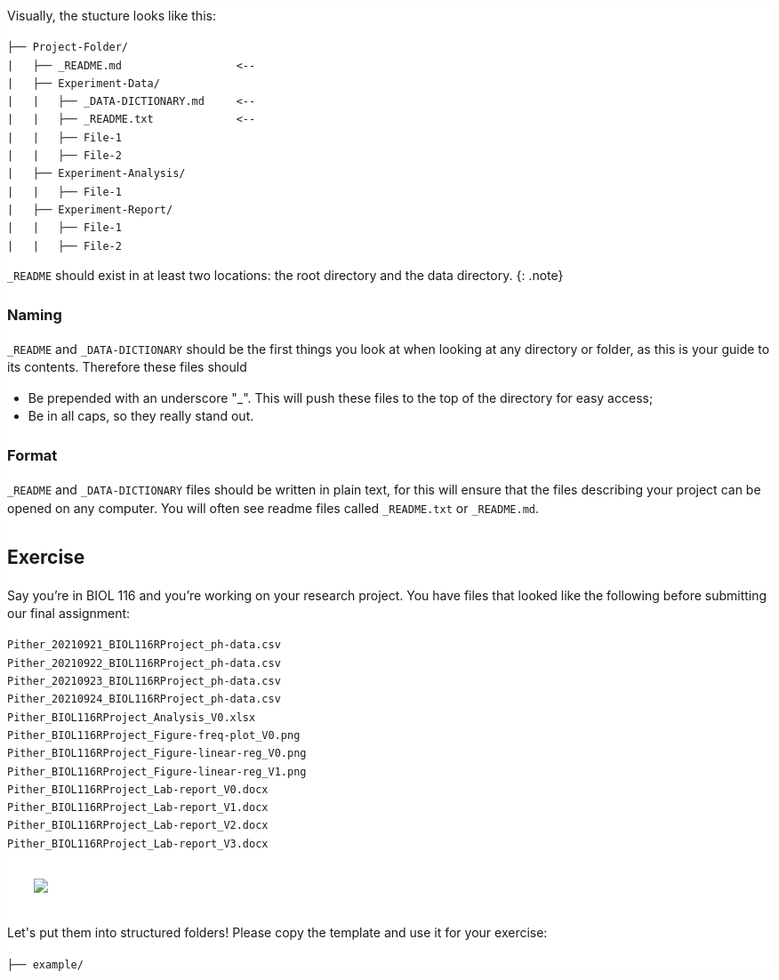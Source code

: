 Visually, the stucture looks like this:

```
├── Project-Folder/
|   ├── _README.md                  <--
|   ├── Experiment-Data/
|   |   ├── _DATA-DICTIONARY.md     <--
|   |   ├── _README.txt             <--
|   |   ├── File-1
|   |   ├── File-2
|   ├── Experiment-Analysis/
|   |   ├── File-1
|   ├── Experiment-Report/
|   |   ├── File-1
|   |   ├── File-2
```

```_README``` should exist in at least two locations: the root directory and the data directory.
{: .note}




### Naming
```_README``` and ```_DATA-DICTIONARY``` should be the first things you look at when looking at any directory or folder, as this is your guide to its contents. Therefore these files should
- Be prepended with an underscore "_". This will push these files to the top of the directory for easy access;
- Be in all caps, so they really stand out.


### Format
```_README``` and ```_DATA-DICTIONARY``` files should be written in plain text, for this will ensure that the files describing your project can be opened on any computer. You will often see readme files called ```_README.txt``` or ```_README.md```.

<p style="margin-bottom: 30px"></p>

## Exercise


Say you’re in BIOL 116 and you’re working on your research project. You have files that looked like the following before submitting our final assignment:

```
Pither_20210921_BIOL116RProject_ph-data.csv
Pither_20210922_BIOL116RProject_ph-data.csv
Pither_20210923_BIOL116RProject_ph-data.csv
Pither_20210924_BIOL116RProject_ph-data.csv
Pither_BIOL116RProject_Analysis_V0.xlsx
Pither_BIOL116RProject_Figure-freq-plot_V0.png
Pither_BIOL116RProject_Figure-linear-reg_V0.png
Pither_BIOL116RProject_Figure-linear-reg_V1.png
Pither_BIOL116RProject_Lab-report_V0.docx
Pither_BIOL116RProject_Lab-report_V1.docx
Pither_BIOL116RProject_Lab-report_V2.docx
Pither_BIOL116RProject_Lab-report_V3.docx
```

<p style="margin-bottom: 30px"></p>

<img src="figures/folders2.png" width="200" style="margin-left:30px"/>

<p style="margin-bottom: 30px"></p>

Let's put them into structured folders! Please copy the template and use it for your exercise:

```
├── example/